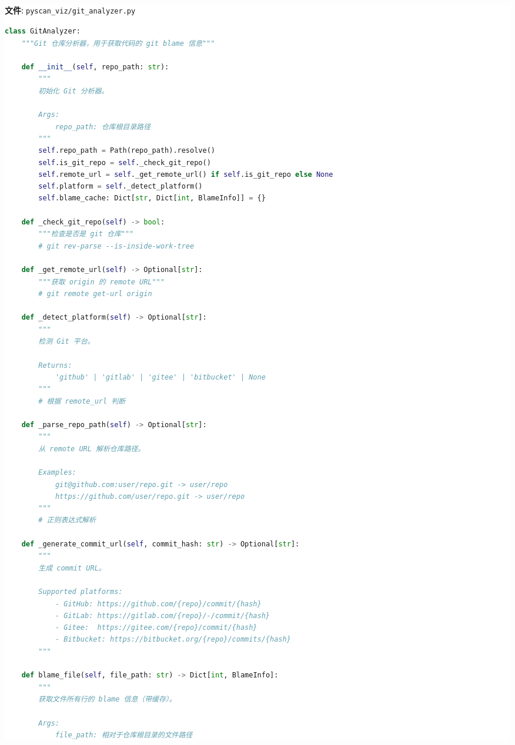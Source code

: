 **文件**: `pyscan_viz/git_analyzer.py`

```python
class GitAnalyzer:
    """Git 仓库分析器，用于获取代码的 git blame 信息"""

    def __init__(self, repo_path: str):
        """
        初始化 Git 分析器。

        Args:
            repo_path: 仓库根目录路径
        """
        self.repo_path = Path(repo_path).resolve()
        self.is_git_repo = self._check_git_repo()
        self.remote_url = self._get_remote_url() if self.is_git_repo else None
        self.platform = self._detect_platform()
        self.blame_cache: Dict[str, Dict[int, BlameInfo]] = {}

    def _check_git_repo(self) -> bool:
        """检查是否是 git 仓库"""
        # git rev-parse --is-inside-work-tree

    def _get_remote_url(self) -> Optional[str]:
        """获取 origin 的 remote URL"""
        # git remote get-url origin

    def _detect_platform(self) -> Optional[str]:
        """
        检测 Git 平台。

        Returns:
            'github' | 'gitlab' | 'gitee' | 'bitbucket' | None
        """
        # 根据 remote_url 判断

    def _parse_repo_path(self) -> Optional[str]:
        """
        从 remote URL 解析仓库路径。

        Examples:
            git@github.com:user/repo.git -> user/repo
            https://github.com/user/repo.git -> user/repo
        """
        # 正则表达式解析

    def _generate_commit_url(self, commit_hash: str) -> Optional[str]:
        """
        生成 commit URL。

        Supported platforms:
            - GitHub: https://github.com/{repo}/commit/{hash}
            - GitLab: https://gitlab.com/{repo}/-/commit/{hash}
            - Gitee:  https://gitee.com/{repo}/commit/{hash}
            - Bitbucket: https://bitbucket.org/{repo}/commits/{hash}
        """

    def blame_file(self, file_path: str) -> Dict[int, BlameInfo]:
        """
        获取文件所有行的 blame 信息（带缓存）。

        Args:
            file_path: 相对于仓库根目录的文件路径

```
